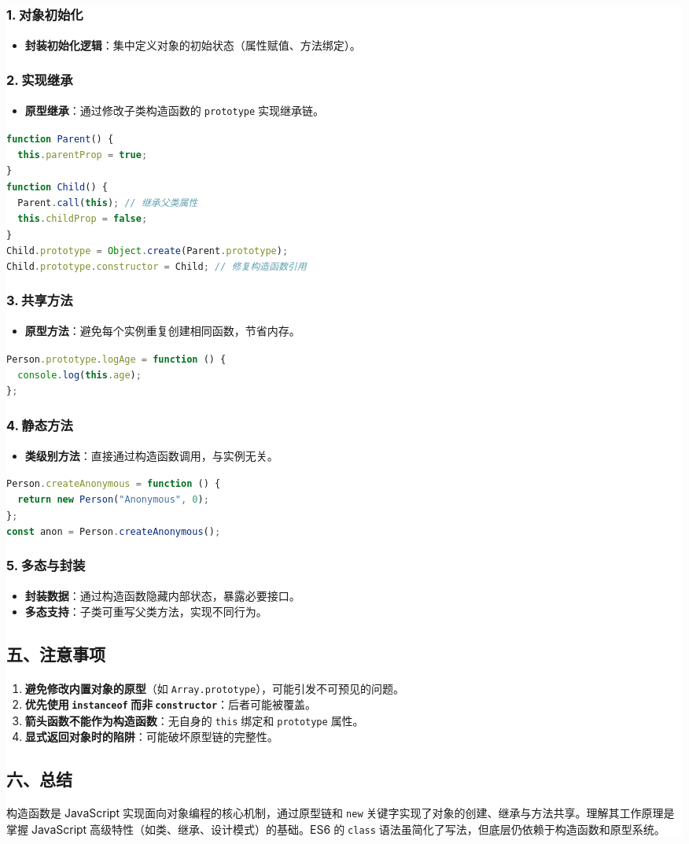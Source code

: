 ### 1. 对象初始化

- **封装初始化逻辑**：集中定义对象的初始状态（属性赋值、方法绑定）。

### 2. 实现继承

- **原型继承**：通过修改子类构造函数的 `prototype` 实现继承链。

```js
function Parent() {
  this.parentProp = true;
}
function Child() {
  Parent.call(this); // 继承父类属性
  this.childProp = false;
}
Child.prototype = Object.create(Parent.prototype);
Child.prototype.constructor = Child; // 修复构造函数引用
```

### 3. 共享方法

- **原型方法**：避免每个实例重复创建相同函数，节省内存。

```js
Person.prototype.logAge = function () {
  console.log(this.age);
};
```

### 4. 静态方法

- **类级别方法**：直接通过构造函数调用，与实例无关。

```js
Person.createAnonymous = function () {
  return new Person("Anonymous", 0);
};
const anon = Person.createAnonymous();
```

### 5. 多态与封装

- **封装数据**：通过构造函数隐藏内部状态，暴露必要接口。
- **多态支持**：子类可重写父类方法，实现不同行为。

## 五、注意事项

1. **避免修改内置对象的原型**（如 `Array.prototype`），可能引发不可预见的问题。
2. **优先使用 `instanceof` 而非 `constructor`**：后者可能被覆盖。
3. **箭头函数不能作为构造函数**：无自身的 `this` 绑定和 `prototype` 属性。
4. **显式返回对象时的陷阱**：可能破坏原型链的完整性。

## 六、总结

构造函数是 JavaScript 实现面向对象编程的核心机制，通过原型链和 `new` 关键字实现了对象的创建、继承与方法共享。理解其工作原理是掌握 JavaScript 高级特性（如类、继承、设计模式）的基础。ES6 的 `class` 语法虽简化了写法，但底层仍依赖于构造函数和原型系统。
